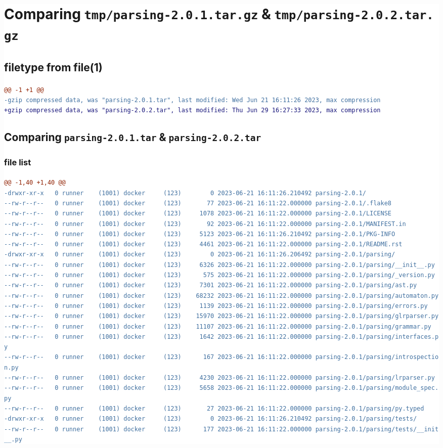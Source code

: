 # Comparing `tmp/parsing-2.0.1.tar.gz` & `tmp/parsing-2.0.2.tar.gz`

## filetype from file(1)

```diff
@@ -1 +1 @@
-gzip compressed data, was "parsing-2.0.1.tar", last modified: Wed Jun 21 16:11:26 2023, max compression
+gzip compressed data, was "parsing-2.0.2.tar", last modified: Thu Jun 29 16:27:33 2023, max compression
```

## Comparing `parsing-2.0.1.tar` & `parsing-2.0.2.tar`

### file list

```diff
@@ -1,40 +1,40 @@
-drwxr-xr-x   0 runner    (1001) docker     (123)        0 2023-06-21 16:11:26.210492 parsing-2.0.1/
--rw-r--r--   0 runner    (1001) docker     (123)       77 2023-06-21 16:11:22.000000 parsing-2.0.1/.flake8
--rw-r--r--   0 runner    (1001) docker     (123)     1078 2023-06-21 16:11:22.000000 parsing-2.0.1/LICENSE
--rw-r--r--   0 runner    (1001) docker     (123)       92 2023-06-21 16:11:22.000000 parsing-2.0.1/MANIFEST.in
--rw-r--r--   0 runner    (1001) docker     (123)     5123 2023-06-21 16:11:26.210492 parsing-2.0.1/PKG-INFO
--rw-r--r--   0 runner    (1001) docker     (123)     4461 2023-06-21 16:11:22.000000 parsing-2.0.1/README.rst
-drwxr-xr-x   0 runner    (1001) docker     (123)        0 2023-06-21 16:11:26.206492 parsing-2.0.1/parsing/
--rw-r--r--   0 runner    (1001) docker     (123)     6326 2023-06-21 16:11:22.000000 parsing-2.0.1/parsing/__init__.py
--rw-r--r--   0 runner    (1001) docker     (123)      575 2023-06-21 16:11:22.000000 parsing-2.0.1/parsing/_version.py
--rw-r--r--   0 runner    (1001) docker     (123)     7301 2023-06-21 16:11:22.000000 parsing-2.0.1/parsing/ast.py
--rw-r--r--   0 runner    (1001) docker     (123)    68232 2023-06-21 16:11:22.000000 parsing-2.0.1/parsing/automaton.py
--rw-r--r--   0 runner    (1001) docker     (123)     1139 2023-06-21 16:11:22.000000 parsing-2.0.1/parsing/errors.py
--rw-r--r--   0 runner    (1001) docker     (123)    15970 2023-06-21 16:11:22.000000 parsing-2.0.1/parsing/glrparser.py
--rw-r--r--   0 runner    (1001) docker     (123)    11107 2023-06-21 16:11:22.000000 parsing-2.0.1/parsing/grammar.py
--rw-r--r--   0 runner    (1001) docker     (123)     1642 2023-06-21 16:11:22.000000 parsing-2.0.1/parsing/interfaces.py
--rw-r--r--   0 runner    (1001) docker     (123)      167 2023-06-21 16:11:22.000000 parsing-2.0.1/parsing/introspection.py
--rw-r--r--   0 runner    (1001) docker     (123)     4230 2023-06-21 16:11:22.000000 parsing-2.0.1/parsing/lrparser.py
--rw-r--r--   0 runner    (1001) docker     (123)     5658 2023-06-21 16:11:22.000000 parsing-2.0.1/parsing/module_spec.py
--rw-r--r--   0 runner    (1001) docker     (123)       27 2023-06-21 16:11:22.000000 parsing-2.0.1/parsing/py.typed
-drwxr-xr-x   0 runner    (1001) docker     (123)        0 2023-06-21 16:11:26.210492 parsing-2.0.1/parsing/tests/
--rw-r--r--   0 runner    (1001) docker     (123)      177 2023-06-21 16:11:22.000000 parsing-2.0.1/parsing/tests/__init__.py
```